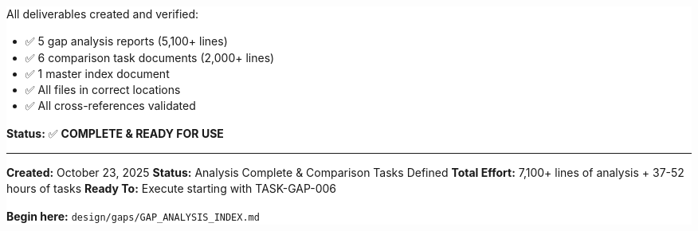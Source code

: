 All deliverables created and verified:
- ✅ 5 gap analysis reports (5,100+ lines)
- ✅ 6 comparison task documents (2,000+ lines)
- ✅ 1 master index document
- ✅ All files in correct locations
- ✅ All cross-references validated

**Status:** ✅ **COMPLETE & READY FOR USE**

---

**Created:** October 23, 2025
**Status:** Analysis Complete & Comparison Tasks Defined
**Total Effort:** 7,100+ lines of analysis + 37-52 hours of tasks
**Ready To:** Execute starting with TASK-GAP-006

**Begin here:** `design/gaps/GAP_ANALYSIS_INDEX.md`
